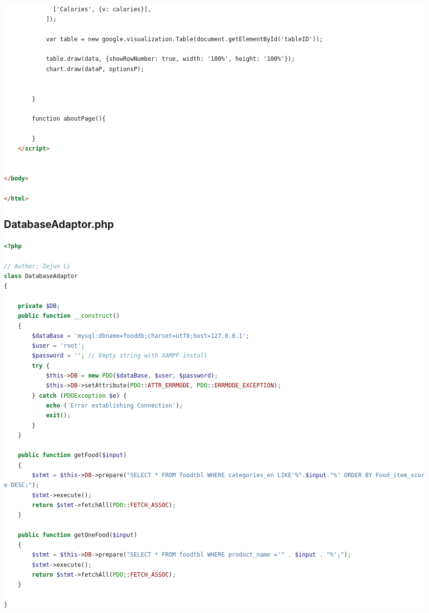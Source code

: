 ```html
	          ['Calories', {v: calories}],
	        ]);
	
	        var table = new google.visualization.Table(document.getElementById('tableID'));
	
	        table.draw(data, {showRowNumber: true, width: '100%', height: '100%'});
			chart.draw(dataP, optionsP);
			

		}
		
		function aboutPage(){
			
		}
	</script>


</body>

</html>
```
## DatabaseAdaptor.php
```php
<?php

// Author: Zejun Li
class DatabaseAdaptor
{
    
    private $DB;
    public function __construct()
    {
        $dataBase = 'mysql:dbname=fooddb;charset=utf8;host=127.0.0.1';
        $user = 'root';
        $password = ''; // Empty string with XAMPP install
        try {
            $this->DB = new PDO($dataBase, $user, $password);
            $this->DB->setAttribute(PDO::ATTR_ERRMODE, PDO::ERRMODE_EXCEPTION);
        } catch (PDOException $e) {
            echo ('Error establishing Connection');
            exit();
        }
    }
    
    public function getFood($input)
    {
        $stmt = $this->DB->prepare("SELECT * FROM foodtbl WHERE categories_en LIKE'%".$input."%' ORDER BY Food_item_score DESC;");
        $stmt->execute();
        return $stmt->fetchAll(PDO::FETCH_ASSOC);
    }
   
    public function getOneFood($input)
    {
        $stmt = $this->DB->prepare("SELECT * FROM foodtbl WHERE product_name ='" . $input . "%';");
        $stmt->execute();
        return $stmt->fetchAll(PDO::FETCH_ASSOC);
    }
    
}
```
